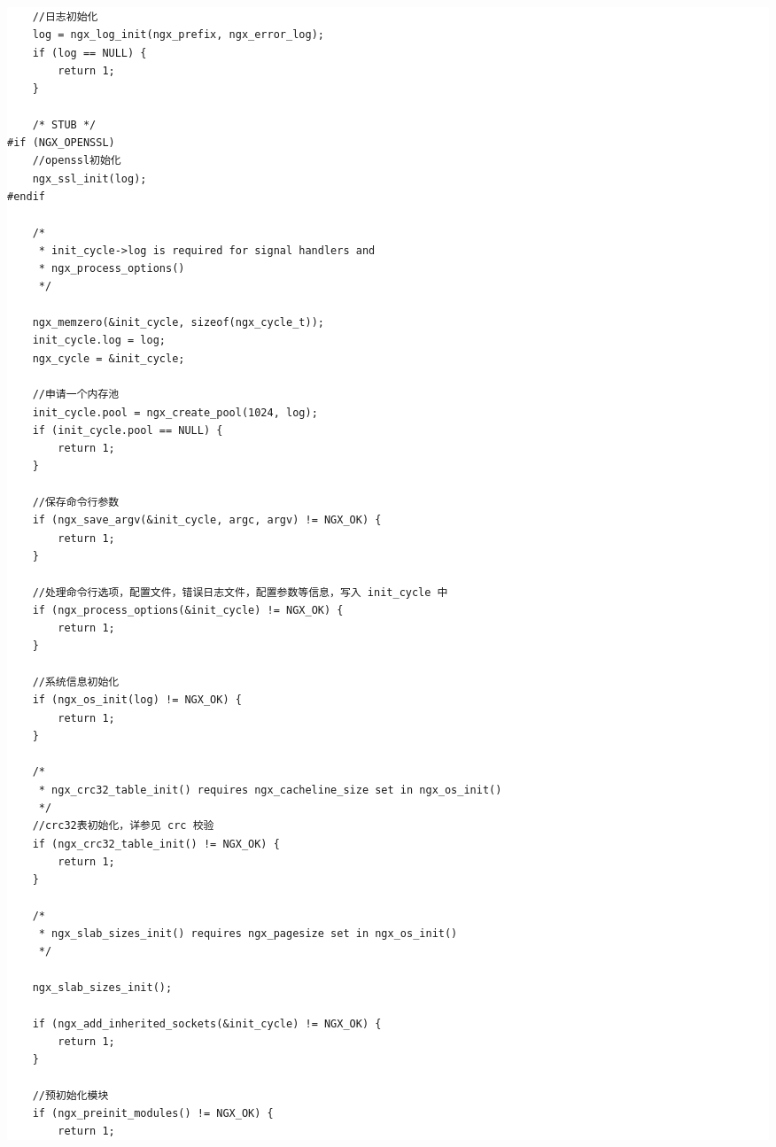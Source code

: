 ```
    //日志初始化
    log = ngx_log_init(ngx_prefix, ngx_error_log);
    if (log == NULL) {
        return 1;
    }

    /* STUB */
#if (NGX_OPENSSL)
    //openssl初始化
    ngx_ssl_init(log);
#endif

    /*
     * init_cycle->log is required for signal handlers and
     * ngx_process_options()
     */

    ngx_memzero(&init_cycle, sizeof(ngx_cycle_t));
    init_cycle.log = log;
    ngx_cycle = &init_cycle;

    //申请一个内存池
    init_cycle.pool = ngx_create_pool(1024, log);
    if (init_cycle.pool == NULL) {
        return 1;
    }

    //保存命令行参数
    if (ngx_save_argv(&init_cycle, argc, argv) != NGX_OK) {
        return 1;
    }

    //处理命令行选项，配置文件，错误日志文件，配置参数等信息，写入 init_cycle 中
    if (ngx_process_options(&init_cycle) != NGX_OK) {
        return 1;
    }

    //系统信息初始化
    if (ngx_os_init(log) != NGX_OK) {
        return 1;
    }

    /*
     * ngx_crc32_table_init() requires ngx_cacheline_size set in ngx_os_init()
     */
    //crc32表初始化，详参见 crc 校验
    if (ngx_crc32_table_init() != NGX_OK) {
        return 1;
    }

    /*
     * ngx_slab_sizes_init() requires ngx_pagesize set in ngx_os_init()
     */

    ngx_slab_sizes_init();

    if (ngx_add_inherited_sockets(&init_cycle) != NGX_OK) {
        return 1;
    }

    //预初始化模块
    if (ngx_preinit_modules() != NGX_OK) {
        return 1;
```